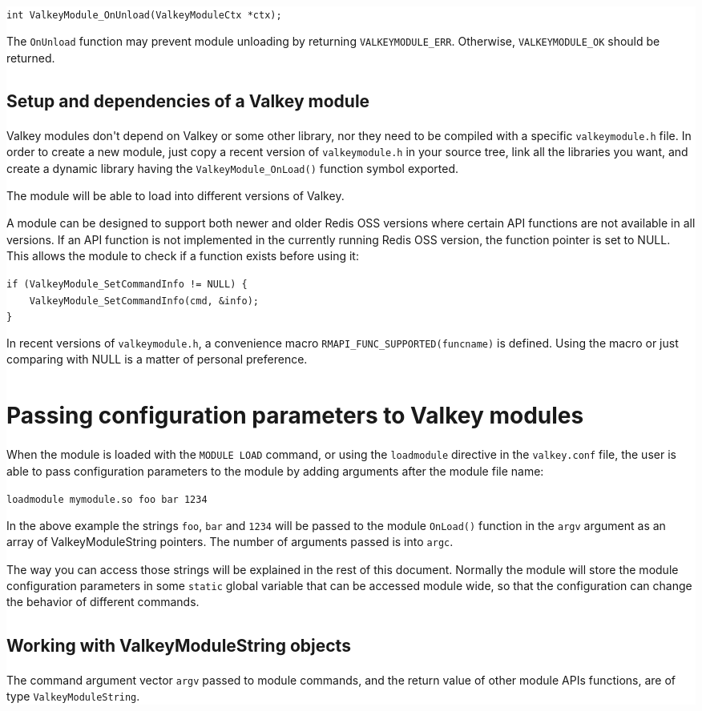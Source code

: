     int ValkeyModule_OnUnload(ValkeyModuleCtx *ctx);

The `OnUnload` function may prevent module unloading by returning
`VALKEYMODULE_ERR`.
Otherwise, `VALKEYMODULE_OK` should be returned.

## Setup and dependencies of a Valkey module

Valkey modules don't depend on Valkey or some other library, nor they
need to be compiled with a specific `valkeymodule.h` file. In order
to create a new module, just copy a recent version of `valkeymodule.h`
in your source tree, link all the libraries you want, and create
a dynamic library having the `ValkeyModule_OnLoad()` function symbol
exported.

The module will be able to load into different versions of Valkey.

A module can be designed to support both newer and older Redis OSS versions where certain API functions are not available in all versions.
If an API function is not implemented in the currently running Redis OSS version, the function pointer is set to NULL.
This allows the module to check if a function exists before using it:

    if (ValkeyModule_SetCommandInfo != NULL) {
        ValkeyModule_SetCommandInfo(cmd, &info);
    }

In recent versions of `valkeymodule.h`, a convenience macro `RMAPI_FUNC_SUPPORTED(funcname)` is defined.
Using the macro or just comparing with NULL is a matter of personal preference.

# Passing configuration parameters to Valkey modules

When the module is loaded with the `MODULE LOAD` command, or using the
`loadmodule` directive in the `valkey.conf` file, the user is able to pass
configuration parameters to the module by adding arguments after the module
file name:

    loadmodule mymodule.so foo bar 1234

In the above example the strings `foo`, `bar` and `1234` will be passed
to the module `OnLoad()` function in the `argv` argument as an array
of ValkeyModuleString pointers. The number of arguments passed is into `argc`.

The way you can access those strings will be explained in the rest of this
document. Normally the module will store the module configuration parameters
in some `static` global variable that can be accessed module wide, so that
the configuration can change the behavior of different commands.

## Working with ValkeyModuleString objects

The command argument vector `argv` passed to module commands, and the
return value of other module APIs functions, are of type `ValkeyModuleString`.
